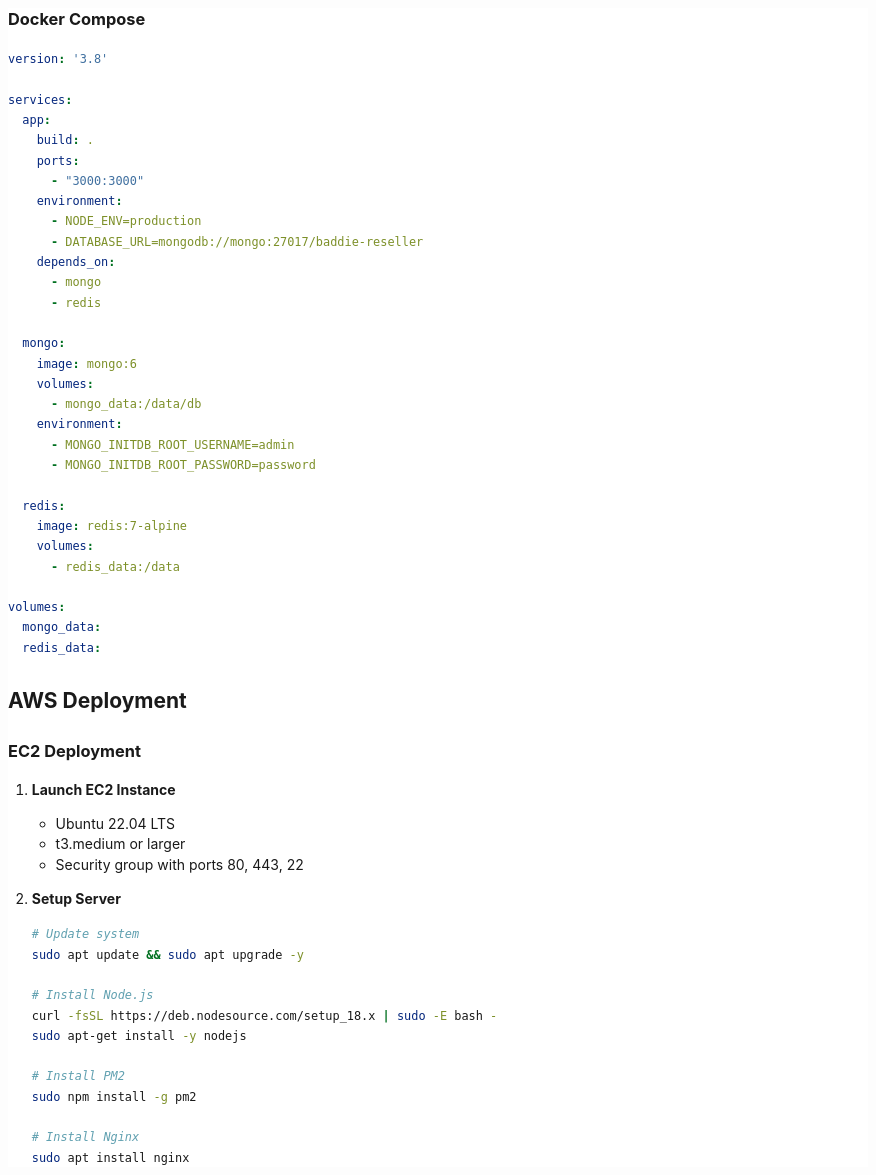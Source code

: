 ### Docker Compose

```yaml
version: '3.8'

services:
  app:
    build: .
    ports:
      - "3000:3000"
    environment:
      - NODE_ENV=production
      - DATABASE_URL=mongodb://mongo:27017/baddie-reseller
    depends_on:
      - mongo
      - redis

  mongo:
    image: mongo:6
    volumes:
      - mongo_data:/data/db
    environment:
      - MONGO_INITDB_ROOT_USERNAME=admin
      - MONGO_INITDB_ROOT_PASSWORD=password

  redis:
    image: redis:7-alpine
    volumes:
      - redis_data:/data

volumes:
  mongo_data:
  redis_data:
```

## AWS Deployment

### EC2 Deployment

1. **Launch EC2 Instance**
   - Ubuntu 22.04 LTS
   - t3.medium or larger
   - Security group with ports 80, 443, 22

2. **Setup Server**
   ```bash
   # Update system
   sudo apt update && sudo apt upgrade -y
   
   # Install Node.js
   curl -fsSL https://deb.nodesource.com/setup_18.x | sudo -E bash -
   sudo apt-get install -y nodejs
   
   # Install PM2
   sudo npm install -g pm2
   
   # Install Nginx
   sudo apt install nginx
   ```
